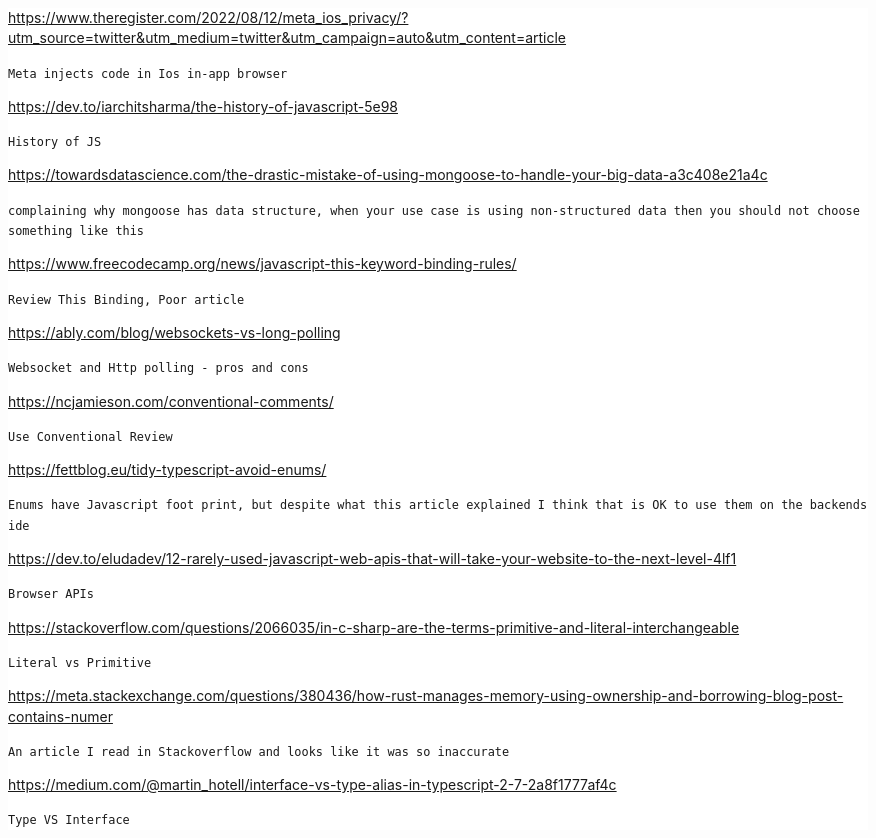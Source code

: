 https://www.theregister.com/2022/08/12/meta_ios_privacy/?utm_source=twitter&utm_medium=twitter&utm_campaign=auto&utm_content=article
```
Meta injects code in Ios in-app browser
```

https://dev.to/iarchitsharma/the-history-of-javascript-5e98
```
History of JS
```

https://towardsdatascience.com/the-drastic-mistake-of-using-mongoose-to-handle-your-big-data-a3c408e21a4c
```
complaining why mongoose has data structure, when your use case is using non-structured data then you should not choose something like this
```

https://www.freecodecamp.org/news/javascript-this-keyword-binding-rules/
```
Review This Binding, Poor article
```

https://ably.com/blog/websockets-vs-long-polling
```
Websocket and Http polling - pros and cons
```

https://ncjamieson.com/conventional-comments/
```
Use Conventional Review
```

https://fettblog.eu/tidy-typescript-avoid-enums/
```
Enums have Javascript foot print, but despite what this article explained I think that is OK to use them on the backendside
```

https://dev.to/eludadev/12-rarely-used-javascript-web-apis-that-will-take-your-website-to-the-next-level-4lf1
```
Browser APIs
```

https://stackoverflow.com/questions/2066035/in-c-sharp-are-the-terms-primitive-and-literal-interchangeable
```
Literal vs Primitive
```

https://meta.stackexchange.com/questions/380436/how-rust-manages-memory-using-ownership-and-borrowing-blog-post-contains-numer
```
An article I read in Stackoverflow and looks like it was so inaccurate
```

https://medium.com/@martin_hotell/interface-vs-type-alias-in-typescript-2-7-2a8f1777af4c
```
Type VS Interface
```
